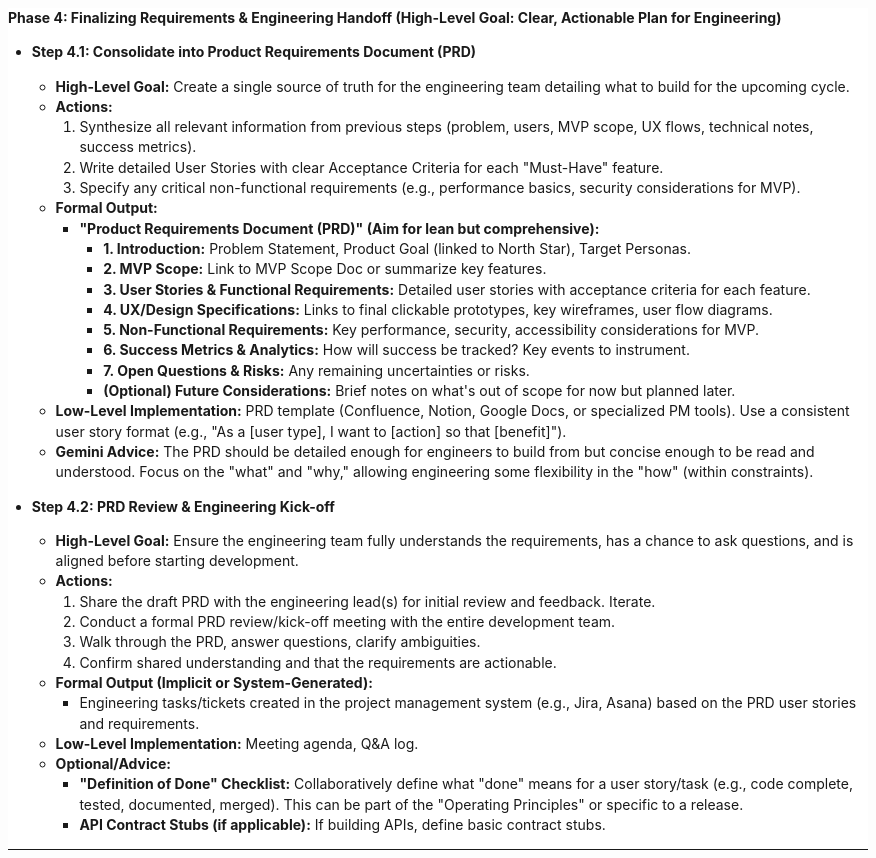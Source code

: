 
**Phase 4: Finalizing Requirements & Engineering Handoff (High-Level Goal: Clear, Actionable Plan for Engineering)**

*   **Step 4.1: Consolidate into Product Requirements Document (PRD)**
    *   **High-Level Goal:** Create a single source of truth for the engineering team detailing what to build for the upcoming cycle.
    *   **Actions:**
        1.  Synthesize all relevant information from previous steps (problem, users, MVP scope, UX flows, technical notes, success metrics).
        2.  Write detailed User Stories with clear Acceptance Criteria for each "Must-Have" feature.
        3.  Specify any critical non-functional requirements (e.g., performance basics, security considerations for MVP).
    *   **Formal Output:**
        *   **"Product Requirements Document (PRD)" (Aim for lean but comprehensive):**
            *   **1. Introduction:** Problem Statement, Product Goal (linked to North Star), Target Personas.
            *   **2. MVP Scope:** Link to MVP Scope Doc or summarize key features.
            *   **3. User Stories & Functional Requirements:** Detailed user stories with acceptance criteria for each feature.
            *   **4. UX/Design Specifications:** Links to final clickable prototypes, key wireframes, user flow diagrams.
            *   **5. Non-Functional Requirements:** Key performance, security, accessibility considerations for MVP.
            *   **6. Success Metrics & Analytics:** How will success be tracked? Key events to instrument.
            *   **7. Open Questions & Risks:** Any remaining uncertainties or risks.
            *   **(Optional) Future Considerations:** Brief notes on what's out of scope for now but planned later.
    *   **Low-Level Implementation:** PRD template (Confluence, Notion, Google Docs, or specialized PM tools). Use a consistent user story format (e.g., "As a [user type], I want to [action] so that [benefit]").
    *   **Gemini Advice:** The PRD should be detailed enough for engineers to build from but concise enough to be read and understood. Focus on the "what" and "why," allowing engineering some flexibility in the "how" (within constraints).

*   **Step 4.2: PRD Review & Engineering Kick-off**
    *   **High-Level Goal:** Ensure the engineering team fully understands the requirements, has a chance to ask questions, and is aligned before starting development.
    *   **Actions:**
        1.  Share the draft PRD with the engineering lead(s) for initial review and feedback. Iterate.
        2.  Conduct a formal PRD review/kick-off meeting with the entire development team.
        3.  Walk through the PRD, answer questions, clarify ambiguities.
        4.  Confirm shared understanding and that the requirements are actionable.
    *   **Formal Output (Implicit or System-Generated):**
        *   Engineering tasks/tickets created in the project management system (e.g., Jira, Asana) based on the PRD user stories and requirements.
    *   **Low-Level Implementation:** Meeting agenda, Q&A log.
    *   **Optional/Advice:**
        *   **"Definition of Done" Checklist:** Collaboratively define what "done" means for a user story/task (e.g., code complete, tested, documented, merged). This can be part of the "Operating Principles" or specific to a release.
        *   **API Contract Stubs (if applicable):** If building APIs, define basic contract stubs.

---
